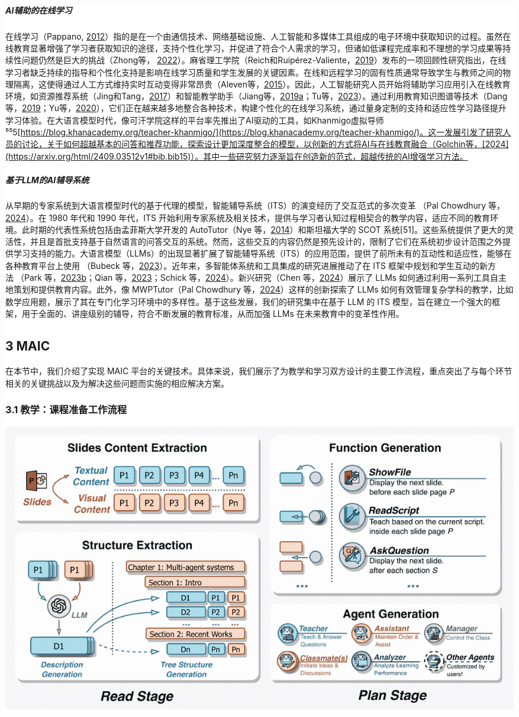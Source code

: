 ##### AI辅助的在线学习

在线学习（Pappano, [2012](https://arxiv.org/html/2409.03512v1#bib.bib32)）指的是在一个由通信技术、网络基础设施、人工智能和多媒体工具组成的电子环境中获取知识的过程。虽然在线教育显著增强了学习者获取知识的途径，支持个性化学习，并促进了符合个人需求的学习，但诸如低课程完成率和不理想的学习成果等持续性问题仍然是巨大的挑战（Zhong等， [2022](https://arxiv.org/html/2409.03512v1#bib.bib53)）。麻省理工学院（Reich和Ruipérez-Valiente，[2019](https://arxiv.org/html/2409.03512v1#bib.bib37)）发布的一项回顾性研究指出，在线学习者缺乏持续的指导和个性化支持是影响在线学习质量和学生发展的关键因素。在线和远程学习的固有性质通常导致学生与教师之间的物理隔离，这使得通过人工方式维持实时互动变得非常昂贵（Aleven等，[2015](https://arxiv.org/html/2409.03512v1#bib.bib2)）。因此，人工智能研究人员开始将辅助学习应用引入在线教育环境，如资源推荐系统（Jing和Tang，[2017](https://arxiv.org/html/2409.03512v1#bib.bib23)）和智能教学助手（Jiang等，[2019a](https://arxiv.org/html/2409.03512v1#bib.bib21)；Tu等，[2023](https://arxiv.org/html/2409.03512v1#bib.bib43)）。通过利用教育知识图谱等技术（Dang等，[2019](https://arxiv.org/html/2409.03512v1#bib.bib9)；Yu等，[2020](https://arxiv.org/html/2409.03512v1#bib.bib47)），它们正在越来越多地整合各种技术，构建个性化的在线学习系统，通过量身定制的支持和适应性学习路径提升学习体验。在大语言模型时代，像可汗学院这样的平台率先推出了AI驱动的工具，如Khanmigo虚拟导师⁵⁵5[https://blog.khanacademy.org/teacher-khanmigo/](https://blog.khanacademy.org/teacher-khanmigo/)。这一发展引发了研究人员的讨论，关于如何超越基本的问答和推荐功能，探索设计更加深度整合的模型，以创新的方式将AI与在线教育融合（Golchin等，[2024](https://arxiv.org/html/2409.03512v1#bib.bib15)）。其中一些研究努力逐渐旨在创造新的范式，超越传统的AI增强学习方法。

##### 基于LLM的AI辅导系统

从早期的专家系统到大语言模型时代的基于代理的模型，智能辅导系统（ITS）的演变经历了交互范式的多次变革 （Pal Chowdhury 等，[2024](https://arxiv.org/html/2409.03512v1#bib.bib30)）。在 1980 年代和 1990 年代，ITS 开始利用专家系统及相关技术，提供与学习者认知过程相契合的教学内容，适应不同的教育环境。此时期的代表性系统包括由孟菲斯大学开发的 AutoTutor（Nye 等，[2014](https://arxiv.org/html/2409.03512v1#bib.bib29)）和斯坦福大学的 SCOT 系统[51]。这些系统提供了更大的灵活性，并且是首批支持基于自然语言的问答交互的系统。然而，这些交互的内容仍然是预先设计的，限制了它们在系统初步设计范围之外提供学习支持的能力。大语言模型（LLMs）的出现显著扩展了智能辅导系统（ITS）的应用范围，提供了前所未有的互动性和适应性，能够在各种教育平台上使用 （Bubeck 等，[2023](https://arxiv.org/html/2409.03512v1#bib.bib4)）。近年来，多智能体系统和工具集成的研究进展推动了在 ITS 框架中规划和学生互动的新方法 （Park 等，[2023b](https://arxiv.org/html/2409.03512v1#bib.bib34)；Qian 等，[2023](https://arxiv.org/html/2409.03512v1#bib.bib35)；Schick 等，[2024](https://arxiv.org/html/2409.03512v1#bib.bib39)）。新兴研究（Chen 等，[2024](https://arxiv.org/html/2409.03512v1#bib.bib7)）展示了 LLMs 如何通过利用一系列工具自主地策划和提供教育内容。此外，像 MWPTutor（Pal Chowdhury 等，[2024](https://arxiv.org/html/2409.03512v1#bib.bib30)）这样的创新探索了 LLMs 如何有效管理复杂学科的教学，比如数学应用题，展示了其在专门化学习环境中的多样性。基于这些发展，我们的研究集中在基于 LLM 的 ITS 模型，旨在建立一个强大的框架，用于全面的、讲座级别的辅导，符合不断发展的教育标准，从而加强 LLMs 在未来教育中的变革性作用。

## 3 MAIC

在本节中，我们介绍了实现 MAIC 平台的关键技术。具体来说，我们展示了为教学和学习双方设计的主要工作流程，重点突出了与每个环节相关的关键挑战以及为解决这些问题而实施的相应解决方案。

### 3.1 教学：课程准备工作流程

![参考标题](img/229b6714d4dd81bd556d2441119e2a1d.png)

